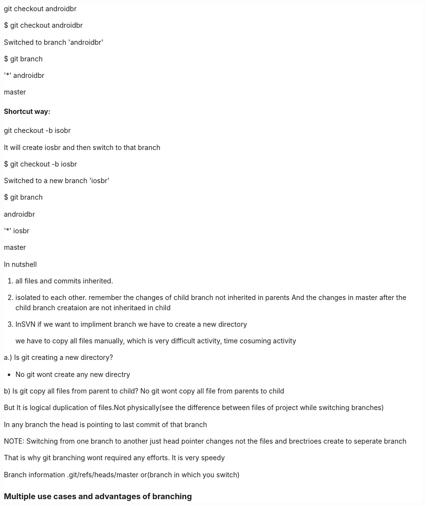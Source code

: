 git checkout androidbr

$ git checkout androidbr

Switched to branch 'androidbr'

$ git branch

'*' androidbr

  master

#### Shortcut way:

git checkout -b isobr

It will create iosbr and then switch to that branch

$ git checkout -b iosbr

Switched to a new branch 'iosbr'

$ git branch

  androidbr
  
'*' iosbr

  master
  
In nutshell

1. all files and commits inherited.
2. isolated to each other.
   remember the changes of child branch not inherited in parents
   And the changes in master after the child branch creataion are not inheritaed  in child

3. InSVN if we want to impliment branch we have to create a new directory   

   we have to copy all files manually, which is very difficult activity, time cosuming activity

a.) Is git creating a new directory?
- No git wont create any new directry

b) Is git copy all files from parent to child?
  No git wont copy all file from parents to child

But It is logical duplication of files.Not physically(see the difference between files of project while switching branches)

In any branch the head is pointing to last commit of that branch

NOTE: Switching from one branch to another just head pointer changes not the files and brectrioes create to seperate branch


That is why git branching wont required any efforts. It is very speedy

Branch information 
.git/refs/heads/master or(branch in which you switch)

### Multiple use cases and advantages of branching
